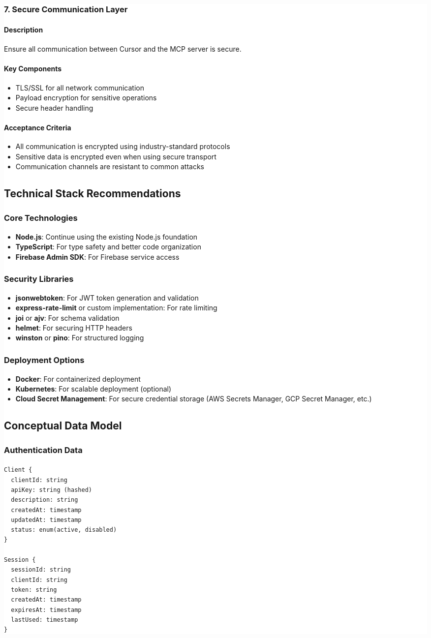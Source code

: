 ### 7. Secure Communication Layer

#### Description

Ensure all communication between Cursor and the MCP server is secure.

#### Key Components

- TLS/SSL for all network communication
- Payload encryption for sensitive operations
- Secure header handling

#### Acceptance Criteria

- All communication is encrypted using industry-standard protocols
- Sensitive data is encrypted even when using secure transport
- Communication channels are resistant to common attacks

## Technical Stack Recommendations

### Core Technologies

- **Node.js**: Continue using the existing Node.js foundation
- **TypeScript**: For type safety and better code organization
- **Firebase Admin SDK**: For Firebase service access

### Security Libraries

- **jsonwebtoken**: For JWT token generation and validation
- **express-rate-limit** or custom implementation: For rate limiting
- **joi** or **ajv**: For schema validation
- **helmet**: For securing HTTP headers
- **winston** or **pino**: For structured logging

### Deployment Options

- **Docker**: For containerized deployment
- **Kubernetes**: For scalable deployment (optional)
- **Cloud Secret Management**: For secure credential storage (AWS Secrets Manager, GCP Secret Manager, etc.)

## Conceptual Data Model

### Authentication Data

```
Client {
  clientId: string
  apiKey: string (hashed)
  description: string
  createdAt: timestamp
  updatedAt: timestamp
  status: enum(active, disabled)
}

Session {
  sessionId: string
  clientId: string
  token: string
  createdAt: timestamp
  expiresAt: timestamp
  lastUsed: timestamp
}
```
